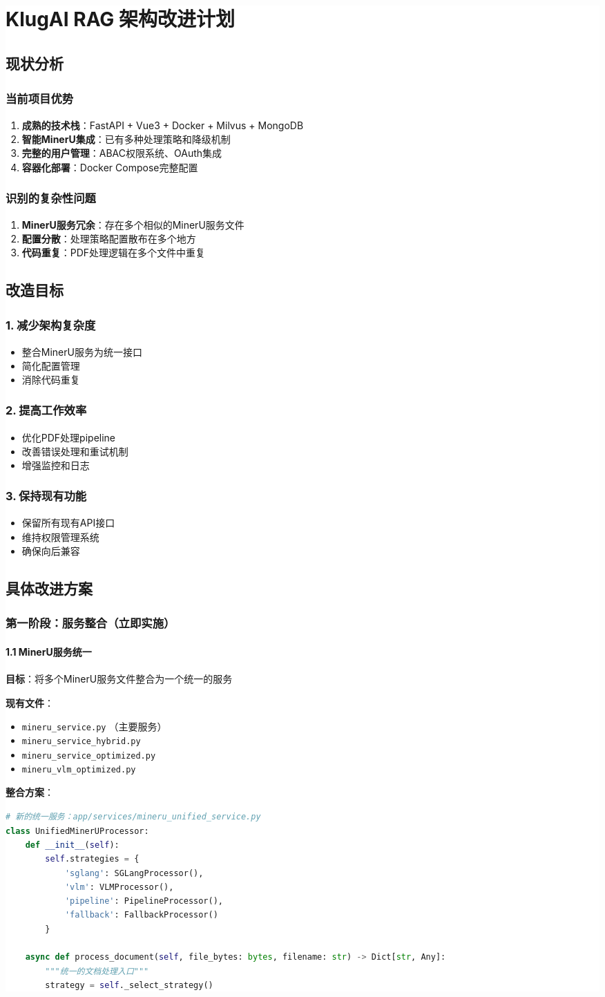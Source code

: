 # KlugAI RAG 架构改进计划

## 现状分析

### 当前项目优势
1. **成熟的技术栈**：FastAPI + Vue3 + Docker + Milvus + MongoDB
2. **智能MinerU集成**：已有多种处理策略和降级机制
3. **完整的用户管理**：ABAC权限系统、OAuth集成
4. **容器化部署**：Docker Compose完整配置

### 识别的复杂性问题
1. **MinerU服务冗余**：存在多个相似的MinerU服务文件
2. **配置分散**：处理策略配置散布在多个地方
3. **代码重复**：PDF处理逻辑在多个文件中重复

## 改造目标

### 1. 减少架构复杂度
- 整合MinerU服务为统一接口
- 简化配置管理
- 消除代码重复

### 2. 提高工作效率
- 优化PDF处理pipeline
- 改善错误处理和重试机制
- 增强监控和日志

### 3. 保持现有功能
- 保留所有现有API接口
- 维持权限管理系统
- 确保向后兼容

## 具体改进方案

### 第一阶段：服务整合（立即实施）

#### 1.1 MinerU服务统一
**目标**：将多个MinerU服务文件整合为一个统一的服务

**现有文件**：
- `mineru_service.py` （主要服务）
- `mineru_service_hybrid.py` 
- `mineru_service_optimized.py`
- `mineru_vlm_optimized.py`

**整合方案**：
```python
# 新的统一服务：app/services/mineru_unified_service.py
class UnifiedMinerUProcessor:
    def __init__(self):
        self.strategies = {
            'sglang': SGLangProcessor(),
            'vlm': VLMProcessor(), 
            'pipeline': PipelineProcessor(),
            'fallback': FallbackProcessor()
        }
    
    async def process_document(self, file_bytes: bytes, filename: str) -> Dict[str, Any]:
        """统一的文档处理入口"""
        strategy = self._select_strategy()
```